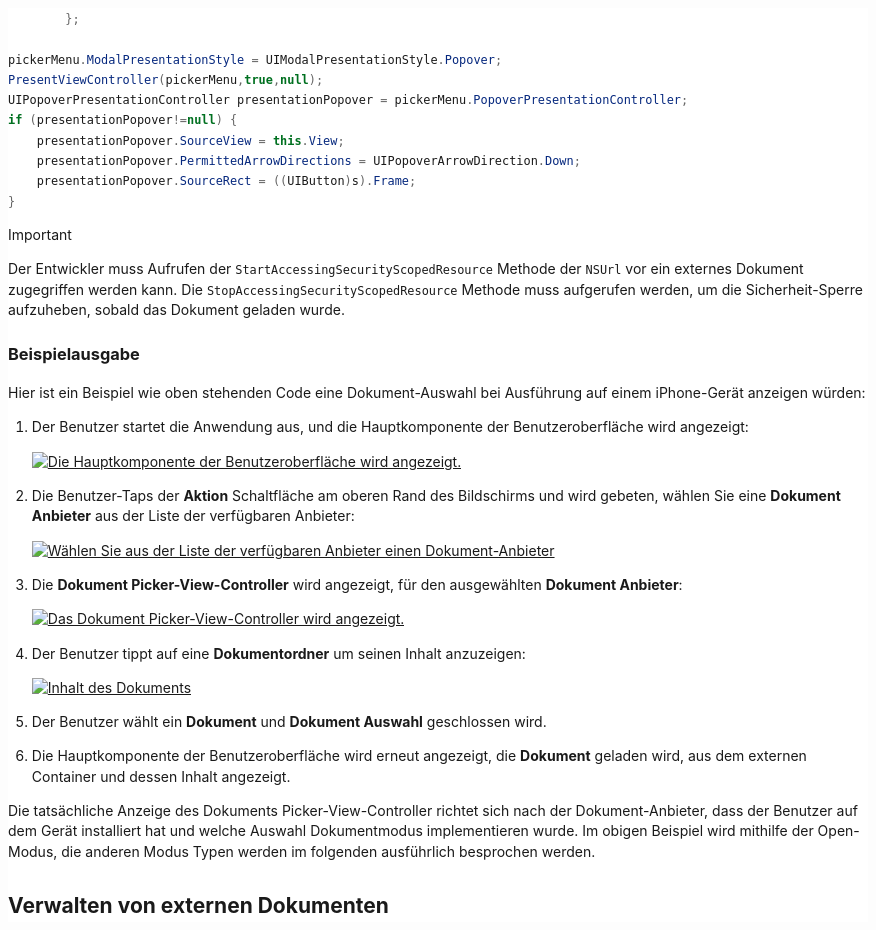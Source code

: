 ```csharp
        };

pickerMenu.ModalPresentationStyle = UIModalPresentationStyle.Popover;
PresentViewController(pickerMenu,true,null);
UIPopoverPresentationController presentationPopover = pickerMenu.PopoverPresentationController;
if (presentationPopover!=null) {
    presentationPopover.SourceView = this.View;
    presentationPopover.PermittedArrowDirections = UIPopoverArrowDirection.Down;
    presentationPopover.SourceRect = ((UIButton)s).Frame;
}
```

> [!IMPORTANT]
> Der Entwickler muss Aufrufen der `StartAccessingSecurityScopedResource` Methode der `NSUrl` vor ein externes Dokument zugegriffen werden kann. Die `StopAccessingSecurityScopedResource` Methode muss aufgerufen werden, um die Sicherheit-Sperre aufzuheben, sobald das Dokument geladen wurde.

### <a name="sample-output"></a>Beispielausgabe

Hier ist ein Beispiel wie oben stehenden Code eine Dokument-Auswahl bei Ausführung auf einem iPhone-Gerät anzeigen würden:

1.  Der Benutzer startet die Anwendung aus, und die Hauptkomponente der Benutzeroberfläche wird angezeigt:   
 
    [![](document-picker-images/image33.png "Die Hauptkomponente der Benutzeroberfläche wird angezeigt.")](document-picker-images/image33.png#lightbox)
1.  Die Benutzer-Taps der **Aktion** Schaltfläche am oberen Rand des Bildschirms und wird gebeten, wählen Sie eine **Dokument Anbieter** aus der Liste der verfügbaren Anbieter:   
 
    [![](document-picker-images/image34.png "Wählen Sie aus der Liste der verfügbaren Anbieter einen Dokument-Anbieter")](document-picker-images/image34.png#lightbox)
1.  Die **Dokument Picker-View-Controller** wird angezeigt, für den ausgewählten **Dokument Anbieter**:   
 
    [![](document-picker-images/image35.png "Das Dokument Picker-View-Controller wird angezeigt.")](document-picker-images/image35.png#lightbox)
1.  Der Benutzer tippt auf eine **Dokumentordner** um seinen Inhalt anzuzeigen:   
 
    [![](document-picker-images/image36.png "Inhalt des Dokuments")](document-picker-images/image36.png#lightbox)
1.  Der Benutzer wählt ein **Dokument** und **Dokument Auswahl** geschlossen wird.
1.  Die Hauptkomponente der Benutzeroberfläche wird erneut angezeigt, die **Dokument** geladen wird, aus dem externen Container und dessen Inhalt angezeigt.


Die tatsächliche Anzeige des Dokuments Picker-View-Controller richtet sich nach der Dokument-Anbieter, dass der Benutzer auf dem Gerät installiert hat und welche Auswahl Dokumentmodus implementieren wurde. Im obigen Beispiel wird mithilfe der Open-Modus, die anderen Modus Typen werden im folgenden ausführlich besprochen werden.

## <a name="managing-external-documents"></a>Verwalten von externen Dokumenten
